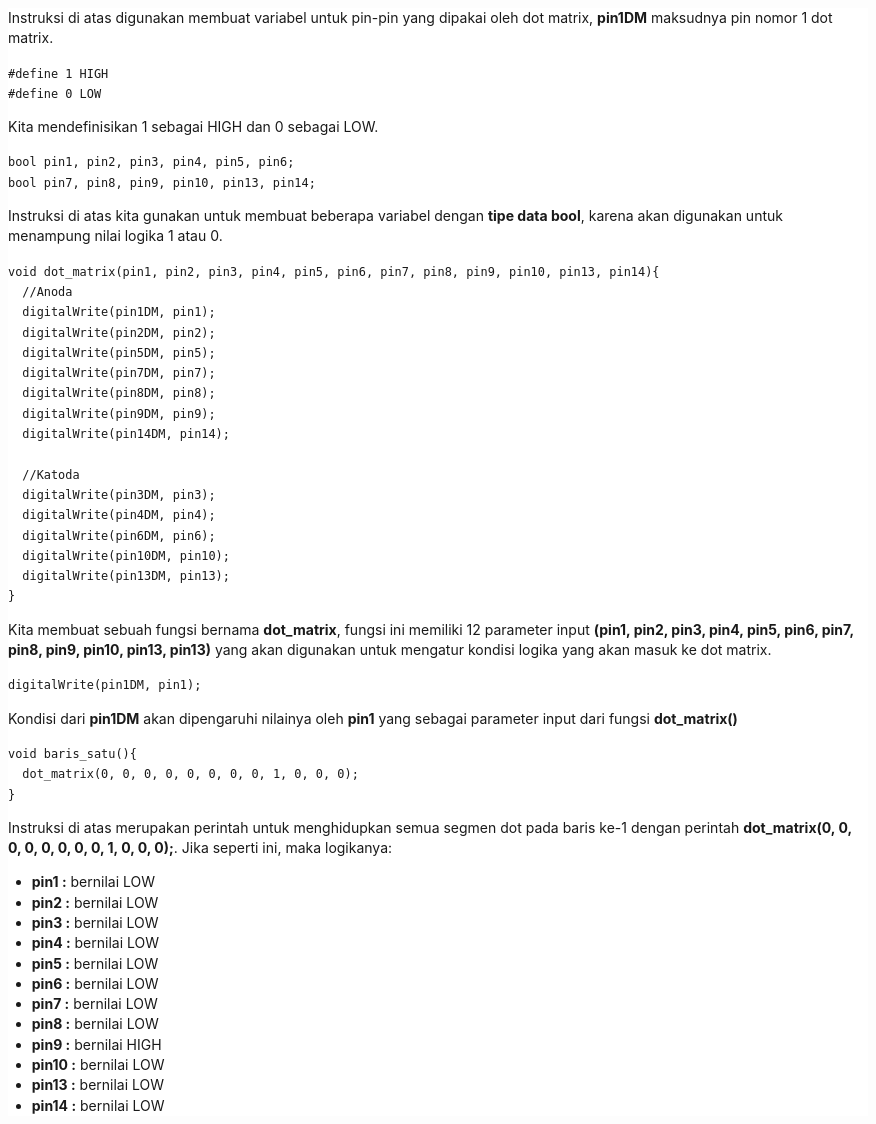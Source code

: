 ```
```
Instruksi di atas digunakan membuat variabel untuk pin-pin yang dipakai oleh dot matrix, **pin1DM** maksudnya pin nomor 1 dot matrix.

```
#define 1 HIGH
#define 0 LOW
```
Kita mendefinisikan 1 sebagai HIGH dan 0 sebagai LOW.

```
bool pin1, pin2, pin3, pin4, pin5, pin6;
bool pin7, pin8, pin9, pin10, pin13, pin14;
```
Instruksi di atas kita gunakan untuk membuat beberapa variabel dengan **tipe data bool**, karena akan digunakan untuk menampung nilai logika 1 atau 0.

```
void dot_matrix(pin1, pin2, pin3, pin4, pin5, pin6, pin7, pin8, pin9, pin10, pin13, pin14){
  //Anoda
  digitalWrite(pin1DM, pin1);
  digitalWrite(pin2DM, pin2);
  digitalWrite(pin5DM, pin5);
  digitalWrite(pin7DM, pin7);
  digitalWrite(pin8DM, pin8);
  digitalWrite(pin9DM, pin9);
  digitalWrite(pin14DM, pin14);  

  //Katoda
  digitalWrite(pin3DM, pin3);
  digitalWrite(pin4DM, pin4);
  digitalWrite(pin6DM, pin6);
  digitalWrite(pin10DM, pin10);
  digitalWrite(pin13DM, pin13);
}
```
Kita membuat sebuah fungsi bernama **dot_matrix**, fungsi ini memiliki 12 parameter input **(pin1, pin2, pin3, pin4, pin5, pin6, pin7, pin8, pin9, pin10, pin13, pin13)** yang akan digunakan untuk mengatur kondisi logika yang akan masuk ke dot matrix.

```
digitalWrite(pin1DM, pin1);
```
Kondisi dari **pin1DM** akan dipengaruhi nilainya oleh **pin1** yang sebagai parameter input dari fungsi **dot_matrix()**

```
void baris_satu(){
  dot_matrix(0, 0, 0, 0, 0, 0, 0, 0, 1, 0, 0, 0);
}
```
Instruksi di atas merupakan perintah untuk menghidupkan semua segmen dot pada baris ke-1 dengan perintah **dot_matrix(0, 0, 0, 0, 0, 0, 0, 0, 1, 0, 0, 0);**. Jika seperti ini, maka logikanya:
* **pin1 :** bernilai LOW
* **pin2 :** bernilai LOW
* **pin3 :** bernilai LOW
* **pin4 :** bernilai LOW
* **pin5 :** bernilai LOW
* **pin6 :** bernilai LOW
* **pin7 :** bernilai LOW
* **pin8 :** bernilai LOW
* **pin9 :** bernilai HIGH
* **pin10 :** bernilai LOW
* **pin13 :** bernilai LOW
* **pin14 :** bernilai LOW
